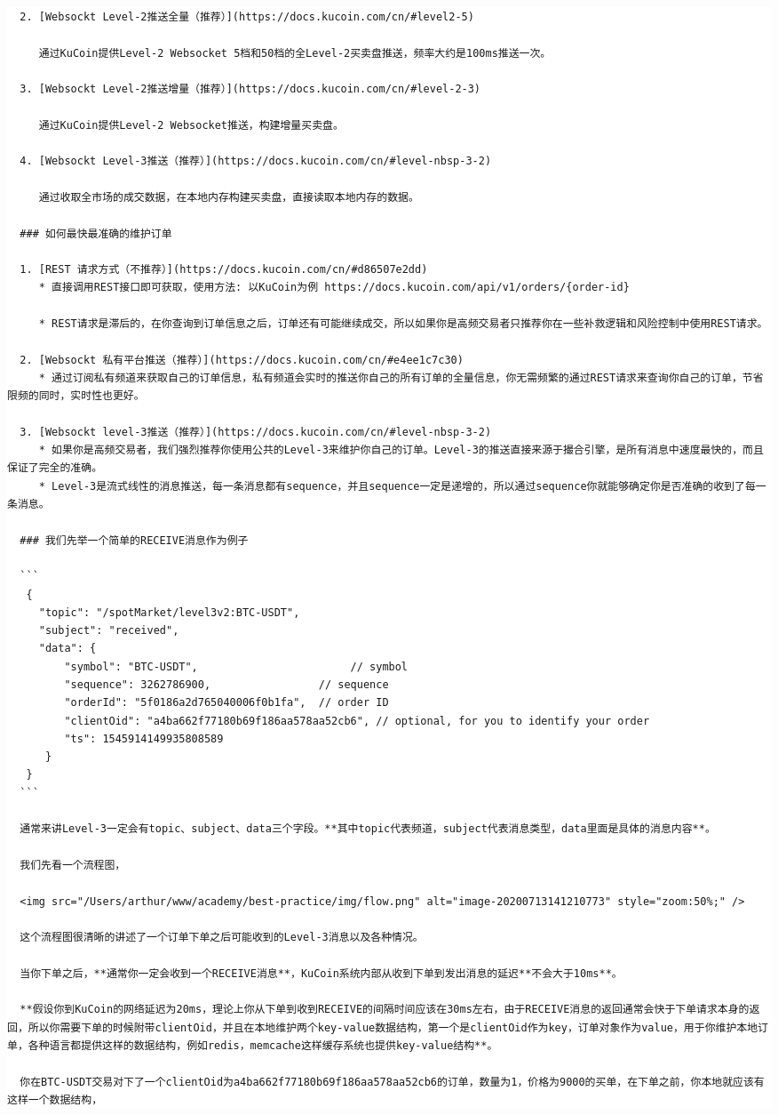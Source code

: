       2. [Websockt Level-2推送全量（推荐）](https://docs.kucoin.com/cn/#level2-5)
      
         通过KuCoin提供Level-2 Websocket 5档和50档的全Level-2买卖盘推送，频率大约是100ms推送一次。
      
      3. [Websockt Level-2推送增量（推荐）](https://docs.kucoin.com/cn/#level-2-3)
      
         通过KuCoin提供Level-2 Websocket推送，构建增量买卖盘。
      
      4. [Websockt Level-3推送（推荐）](https://docs.kucoin.com/cn/#level-nbsp-3-2)
      
         通过收取全市场的成交数据，在本地内存构建买卖盘，直接读取本地内存的数据。
      
      ### 如何最快最准确的维护订单
      
      1. [REST 请求方式（不推荐）](https://docs.kucoin.com/cn/#d86507e2dd)
         * 直接调用REST接口即可获取，使用方法: 以KuCoin为例 https://docs.kucoin.com/api/v1/orders/{order-id} 
      
         * REST请求是滞后的，在你查询到订单信息之后，订单还有可能继续成交，所以如果你是高频交易者只推荐你在一些补救逻辑和风险控制中使用REST请求。
      
      2. [Websockt 私有平台推送（推荐）](https://docs.kucoin.com/cn/#e4ee1c7c30)
         * 通过订阅私有频道来获取自己的订单信息，私有频道会实时的推送你自己的所有订单的全量信息，你无需频繁的通过REST请求来查询你自己的订单，节省限频的同时，实时性也更好。
      
      3. [Websockt level-3推送（推荐）](https://docs.kucoin.com/cn/#level-nbsp-3-2)
         * 如果你是高频交易者，我们强烈推荐你使用公共的Level-3来维护你自己的订单。Level-3的推送直接来源于撮合引擎，是所有消息中速度最快的，而且保证了完全的准确。
         * Level-3是流式线性的消息推送，每一条消息都有sequence，并且sequence一定是递增的，所以通过sequence你就能够确定你是否准确的收到了每一条消息。
      
      ### 我们先举一个简单的RECEIVE消息作为例子
      
      ```
       {
         "topic": "/spotMarket/level3v2:BTC-USDT",
         "subject": "received",
         "data": {
             "symbol": "BTC-USDT",                        // symbol
             "sequence": 3262786900,                 // sequence
             "orderId": "5f0186a2d765040006f0b1fa",  // order ID
             "clientOid": "a4ba662f77180b69f186aa578aa52cb6", // optional, for you to identify your order
             "ts": 1545914149935808589
          }
       }
      ```
      
      通常来讲Level-3一定会有topic、subject、data三个字段。**其中topic代表频道，subject代表消息类型，data里面是具体的消息内容**。
      
      我们先看一个流程图，  
      
      <img src="/Users/arthur/www/academy/best-practice/img/flow.png" alt="image-20200713141210773" style="zoom:50%;" />
      
      这个流程图很清晰的讲述了一个订单下单之后可能收到的Level-3消息以及各种情况。
      
      当你下单之后，**通常你一定会收到一个RECEIVE消息**，KuCoin系统内部从收到下单到发出消息的延迟**不会大于10ms**。
      
      **假设你到KuCoin的网络延迟为20ms，理论上你从下单到收到RECEIVE的间隔时间应该在30ms左右，由于RECEIVE消息的返回通常会快于下单请求本身的返回，所以你需要下单的时候附带clientOid，并且在本地维护两个key-value数据结构，第一个是clientOid作为key，订单对象作为value，用于你维护本地订单，各种语言都提供这样的数据结构，例如redis，memcache这样缓存系统也提供key-value结构**。
      
      你在BTC-USDT交易对下了一个clientOid为a4ba662f77180b69f186aa578aa52cb6的订单，数量为1，价格为9000的买单，在下单之前，你本地就应该有这样一个数据结构，
      